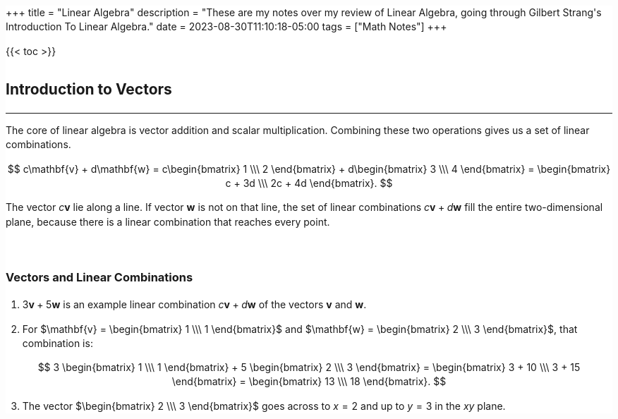 +++
title = "Linear Algebra"
description = "These are my notes over my review of Linear Algebra, going through Gilbert Strang's Introduction To Linear Algebra."
date = 2023-08-30T11:10:18-05:00
tags = ["Math Notes"]
+++

{{< toc >}}



## Introduction to Vectors
---

The core of linear algebra is vector addition and scalar multiplication. Combining these two operations gives us a set of linear combinations.

$$
c\mathbf{v} + d\mathbf{w} = 
c\begin{bmatrix} 
1 \\\
2 
\end{bmatrix} + 
d\begin{bmatrix} 
3 \\\
4 
\end{bmatrix} = 
\begin{bmatrix} 
c + 3d \\\
2c + 4d 
\end{bmatrix}.
$$

The vector $c\mathbf{v}$ lie along a line. If vector $\mathbf{w}$ is not on that line, the set of linear combinations $c\mathbf{v} + d\mathbf{w}$ fill the entire two-dimensional plane, because there is a linear combination that reaches every point.


<br>

### Vectors and Linear Combinations

1. $3\mathbf{v} + 5\mathbf{w}$ is an example linear combination $c\mathbf{v} + d\mathbf{w}$ of the vectors $\mathbf{v}$ and $\mathbf{w}$.

2. For $\mathbf{v} = \begin{bmatrix} 1 \\\ 1 \end{bmatrix}$ and $\mathbf{w} = \begin{bmatrix} 2 \\\ 3 \end{bmatrix}$, that combination is:

$$
3 \begin{bmatrix} 1 \\\ 1 \end{bmatrix} + 5 \begin{bmatrix} 2 \\\ 3 \end{bmatrix} = \begin{bmatrix} 3 + 10 \\\ 3 + 15 \end{bmatrix} = \begin{bmatrix} 13 \\\ 18 \end{bmatrix}.
$$

3. The vector $\begin{bmatrix} 2 \\\ 3 \end{bmatrix}$ goes across to $x = 2$ and up to $y = 3$ in the $xy$ plane.
